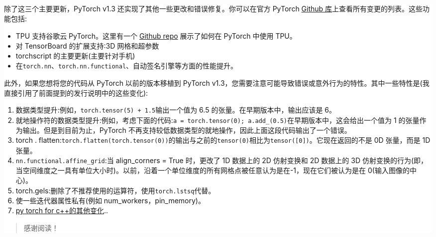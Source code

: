 除了这三个主要更新，PyTorch v1.3 还实现了其他一些更改和错误修复。你可以在官方 PyTorch [Github 库](https://github.com/pytorch/pytorch/releases)上查看所有变更的列表。这些功能包括:

*   TPU 支持谷歌云 PyTorch。这里有一个 [Github repo](https://github.com/pytorch/xla/tree/master/contrib/colab) 展示了如何在 PyTorch 中使用 TPU。
*   对 TensorBoard 的扩展支持:3D 网格和超参数
*   torchscript 的主要更新(主要针对手机)
*   在`torch.nn`、`torch.nn.functional`、自动签名引擎等方面的性能提升。

此外，如果您想将您的代码从 PyTorch 以前的版本移植到 PyTorch v1.3，您需要注意可能导致错误或意外行为的特性。其中一些特性是(我直接引用了前面提到的发行说明中的这些变化):

1.  数据类型提升:例如，`torch.tensor(5) + 1.5`输出一个值为 6.5 的张量。在早期版本中，输出应该是 6。
2.  就地操作符的数据类型提升:例如，考虑下面的代码:`a = torch.tensor(0); a.add_(0.5)`在早期版本中，这会给出一个值为 1 的张量作为输出。但是到目前为止，PyTorch 不再支持较低数据类型的就地操作，因此上面这段代码输出了一个错误。
3.  torch . flatten:`torch.flatten(torch.tensor(0))`的输出与之前的`tensor(0)`相比为`tensor([0])`。它现在返回的不是 0D 张量，而是 1D 张量。
4.  `nn.functional.affine_grid`:当 align_corners = True 时，更改了 1D 数据上的 2D 仿射变换和 2D 数据上的 3D 仿射变换的行为(即，当空间维度之一具有单位大小时)。以前，沿着一个单位维度的所有网格点被任意认为是在-1，现在它们被认为是在 0(输入图像的中心)。
5.  torch.gels:删除了不推荐使用的运算符，使用`torch.lstsq`代替。
6.  使一些迭代器属性私有(例如 num_workers，pin_memory)。
7.  [py torch for c++的其他变化](https://github.com/pytorch/pytorch/releases)..

> 感谢阅读！